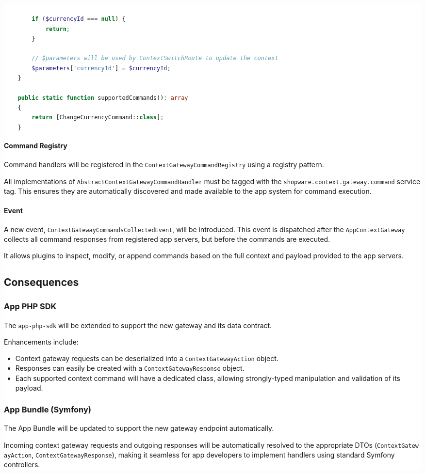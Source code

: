 ```php

        if ($currencyId === null) {
            return;
        }

        // $parameters will be used by ContextSwitchRoute to update the context
        $parameters['currencyId'] = $currencyId;
    }

    public static function supportedCommands(): array
    {
        return [ChangeCurrencyCommand::class];
    }
```

#### Command Registry

Command handlers will be registered in the `ContextGatewayCommandRegistry` using a registry pattern.

All implementations of `AbstractContextGatewayCommandHandler` must be tagged with the `shopware.context.gateway.command` service tag.
This ensures they are automatically discovered and made available to the app system for command execution.

#### Event

A new event, `ContextGatewayCommandsCollectedEvent`, will be introduced.
This event is dispatched after the `AppContextGateway` collects all command responses from registered app servers, but before the commands are executed.

It allows plugins to inspect, modify, or append commands based on the full context and payload provided to the app servers.

## Consequences

### App PHP SDK

The `app-php-sdk` will be extended to support the new gateway and its data contract.

Enhancements include:

- Context gateway requests can be deserialized into a `ContextGatewayAction` object.
- Responses can easily be created with a `ContextGatewayResponse` object.
- Each supported context command will have a dedicated class, allowing strongly-typed manipulation and validation of its payload.

### App Bundle (Symfony)

The App Bundle will be updated to support the new gateway endpoint automatically.

Incoming context gateway requests and outgoing responses will be automatically resolved to the appropriate DTOs (`ContextGatewayAction`, `ContextGatewayResponse`), 
making it seamless for app developers to implement handlers using standard Symfony controllers.
